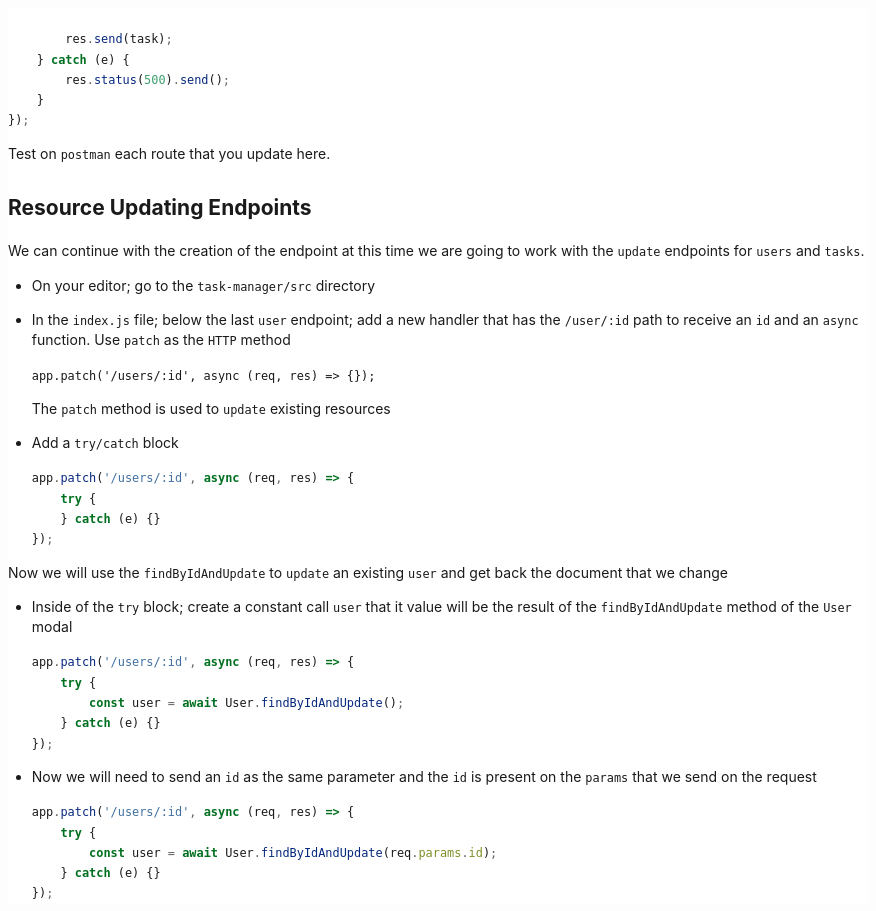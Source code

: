 ```js

        res.send(task);
    } catch (e) {
        res.status(500).send();
    }
});
```

Test on `postman` each route that you update here.

## Resource Updating Endpoints

We can continue with the creation of the endpoint at this time we are going to work with the `update` endpoints for `users` and `tasks`.

- On your editor; go to the `task-manager/src` directory
- In the `index.js` file; below the last `user` endpoint; add a new handler that has the `/user/:id` path to receive an `id` and an `async` function. Use `patch` as the `HTTP` method

    `app.patch('/users/:id', async (req, res) => {});`

    The `patch` method is used to `update` existing resources

- Add a `try/catch` block

    ```js
    app.patch('/users/:id', async (req, res) => {
        try {
        } catch (e) {}
    });
    ```

Now we will use the `findByIdAndUpdate` to `update` an existing `user` and get back the document that we change

- Inside of the `try` block; create a constant call `user` that it value will be the result of the `findByIdAndUpdate` method of the `User` modal

    ```js
    app.patch('/users/:id', async (req, res) => {
        try {
            const user = await User.findByIdAndUpdate();
        } catch (e) {}
    });
    ```

- Now we will need to send an `id` as the same parameter and the `id` is present on the `params` that we send on the request

    ```js
    app.patch('/users/:id', async (req, res) => {
        try {
            const user = await User.findByIdAndUpdate(req.params.id);
        } catch (e) {}
    });
    ```
